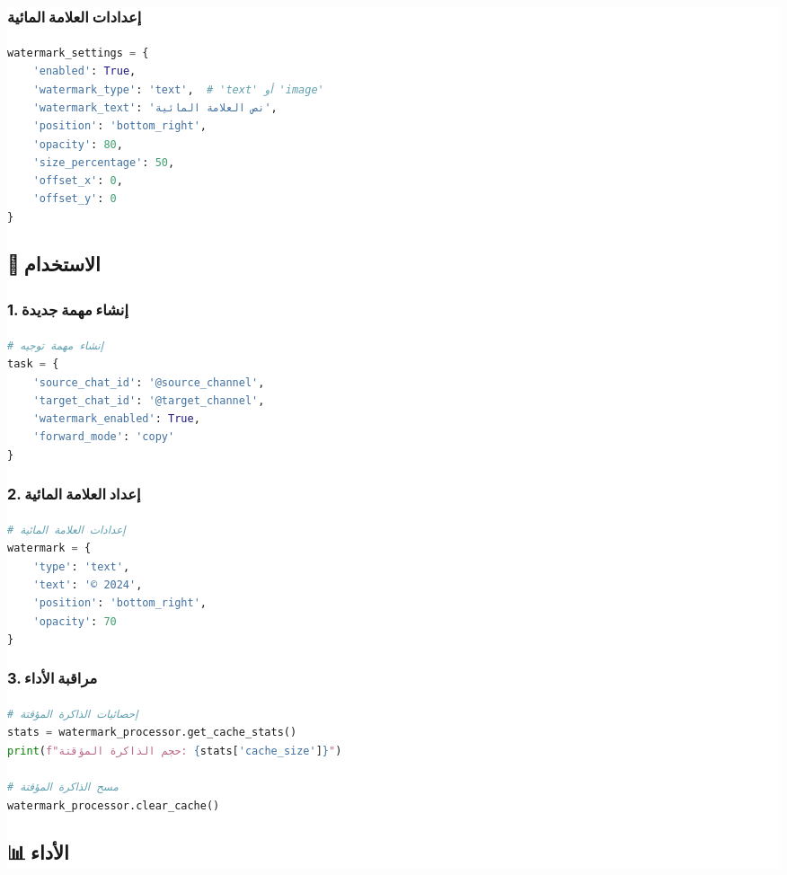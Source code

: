 ### **إعدادات العلامة المائية**
```python
watermark_settings = {
    'enabled': True,
    'watermark_type': 'text',  # 'text' أو 'image'
    'watermark_text': 'نص العلامة المائية',
    'position': 'bottom_right',
    'opacity': 80,
    'size_percentage': 50,
    'offset_x': 0,
    'offset_y': 0
}
```

## 🔧 الاستخدام

### **1. إنشاء مهمة جديدة**
```python
# إنشاء مهمة توجيه
task = {
    'source_chat_id': '@source_channel',
    'target_chat_id': '@target_channel',
    'watermark_enabled': True,
    'forward_mode': 'copy'
}
```

### **2. إعداد العلامة المائية**
```python
# إعدادات العلامة المائية
watermark = {
    'type': 'text',
    'text': '© 2024',
    'position': 'bottom_right',
    'opacity': 70
}
```

### **3. مراقبة الأداء**
```python
# إحصائيات الذاكرة المؤقتة
stats = watermark_processor.get_cache_stats()
print(f"حجم الذاكرة المؤقتة: {stats['cache_size']}")

# مسح الذاكرة المؤقتة
watermark_processor.clear_cache()
```

## 📊 الأداء
